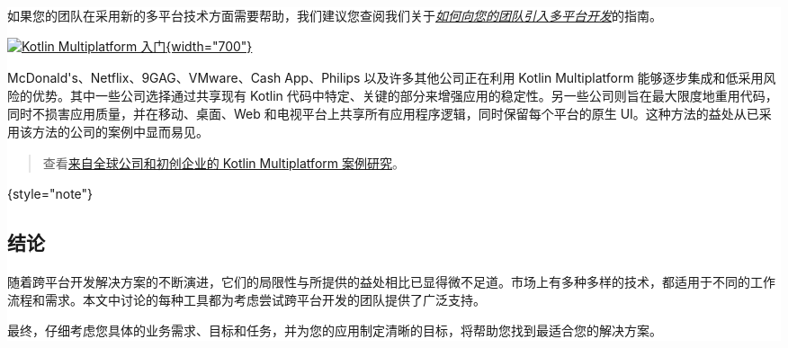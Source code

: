 如果您的团队在采用新的多平台技术方面需要帮助，我们建议您查阅我们关于[_如何向您的团队引入多平台开发_](multiplatform-introduce-your-team.md)的指南。

[![Kotlin Multiplatform 入门](get-started-with-kmp.svg){width="700"}](https://www.jetbrains.com/help/kotlin-multiplatform-dev/get-started.html)

McDonald's、Netflix、9GAG、VMware、Cash App、Philips 以及许多其他公司正在利用 Kotlin Multiplatform 能够逐步集成和低采用风险的优势。其中一些公司选择通过共享现有 Kotlin 代码中特定、关键的部分来增强应用的稳定性。另一些公司则旨在最大限度地重用代码，同时不损害应用质量，并在移动、桌面、Web 和电视平台上共享所有应用程序逻辑，同时保留每个平台的原生 UI。这种方法的益处从已采用该方法的公司的案例中显而易见。

> 查看[来自全球公司和初创企业的 Kotlin Multiplatform 案例研究](case-studies.topic)。
>
{style="note"}

## 结论

随着跨平台开发解决方案的不断演进，它们的局限性与所提供的益处相比已显得微不足道。市场上有多种多样的技术，都适用于不同的工作流程和需求。本文中讨论的每种工具都为考虑尝试跨平台开发的团队提供了广泛支持。

最终，仔细考虑您具体的业务需求、目标和任务，并为您的应用制定清晰的目标，将帮助您找到最适合您的解决方案。
